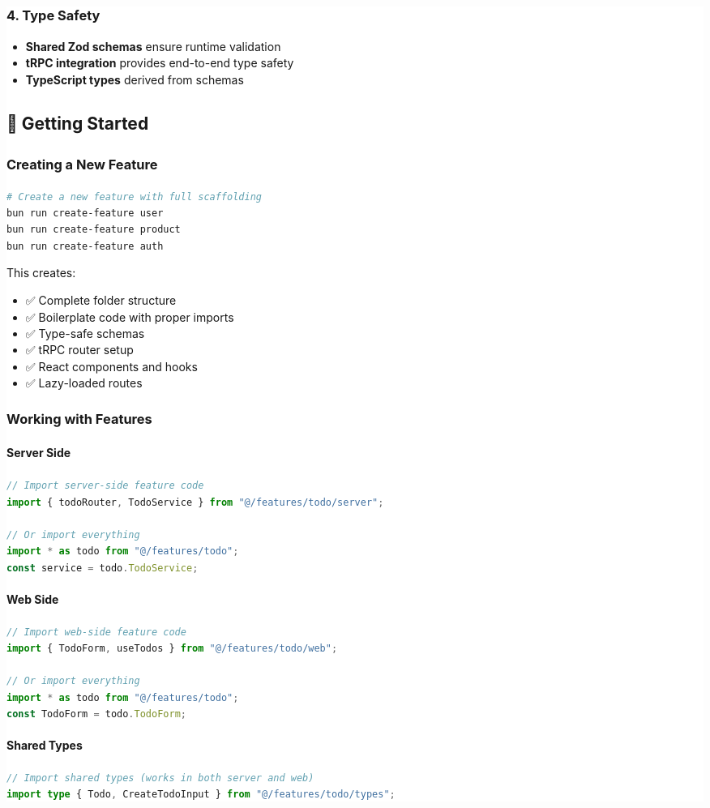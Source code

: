 ### 4. **Type Safety**

- **Shared Zod schemas** ensure runtime validation
- **tRPC integration** provides end-to-end type safety
- **TypeScript types** derived from schemas

## 🚀 Getting Started

### Creating a New Feature

```bash
# Create a new feature with full scaffolding
bun run create-feature user
bun run create-feature product
bun run create-feature auth
```

This creates:

- ✅ Complete folder structure
- ✅ Boilerplate code with proper imports
- ✅ Type-safe schemas
- ✅ tRPC router setup
- ✅ React components and hooks
- ✅ Lazy-loaded routes

### Working with Features

#### Server Side

```typescript
// Import server-side feature code
import { todoRouter, TodoService } from "@/features/todo/server";

// Or import everything
import * as todo from "@/features/todo";
const service = todo.TodoService;
```

#### Web Side

```typescript
// Import web-side feature code
import { TodoForm, useTodos } from "@/features/todo/web";

// Or import everything
import * as todo from "@/features/todo";
const TodoForm = todo.TodoForm;
```

#### Shared Types

```typescript
// Import shared types (works in both server and web)
import type { Todo, CreateTodoInput } from "@/features/todo/types";
```
